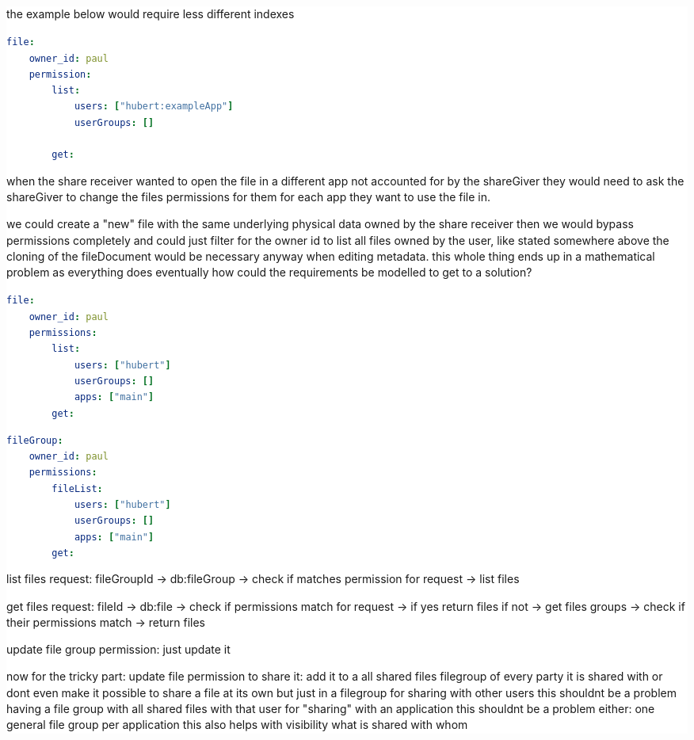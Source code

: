 the example below would require less different indexes

```yaml
file:
    owner_id: paul
    permission:
        list:
            users: ["hubert:exampleApp"]
            userGroups: []

        get:
```

when the share receiver wanted to open the file in a different app not accounted for by the shareGiver they would need to ask the shareGiver to change the files permissions for them for each app they want to use the file in.

we could create a "new" file with the same underlying physical data owned by the share receiver then we would bypass permissions completely and could just filter for the owner id to list all files owned by the user, like stated somewhere above the cloning of the fileDocument would be necessary anyway when editing metadata.
this whole thing ends up in a mathematical problem as everything does eventually
how could the requirements be modelled to get to a solution?

```yaml
file:
    owner_id: paul
    permissions:
        list:
            users: ["hubert"]
            userGroups: []
            apps: ["main"]
        get:
```

```yaml
fileGroup:
    owner_id: paul
    permissions:
        fileList:
            users: ["hubert"]
            userGroups: []
            apps: ["main"]
        get:
```

list files request: fileGroupId -> db:fileGroup -> check if matches permission for request -> list files

get files request: fileId -> db:file -> check if permissions match for request -> if yes return files if not -> get files groups -> check if their permissions match -> return files

update file group permission: just update it

now for the tricky part:
update file permission to share it: add it to a all shared files filegroup of every party it is shared with
or dont even make it possible to share a file at its own but just in a filegroup
for sharing with other users this shouldnt be a problem having a file group with all shared files with that user
for "sharing" with an application this shouldnt be a problem either: one general file group per application
this also helps with visibility what is shared with whom
